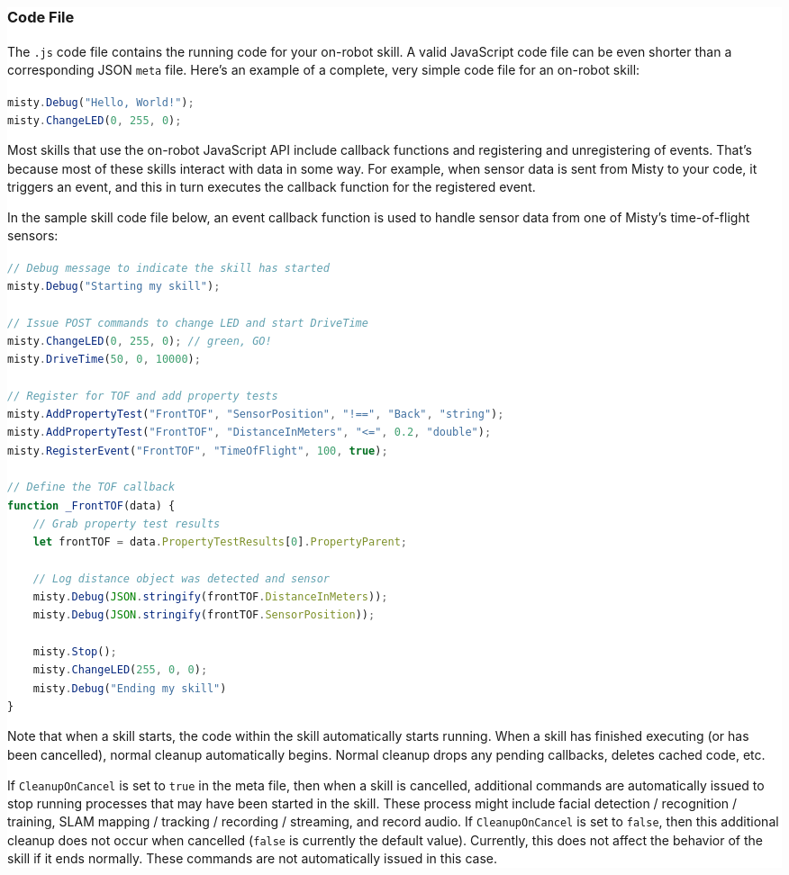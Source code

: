 ### Code File
The `.js` code file contains the running code for your on-robot skill. A valid JavaScript code file can be even shorter than a corresponding JSON `meta` file. Here’s an example of a complete, very simple code file for an on-robot skill:

```js
misty.Debug("Hello, World!");
misty.ChangeLED(0, 255, 0);
```

Most skills that use the on-robot JavaScript API include callback functions and registering and unregistering of events. That’s because most of these skills interact with data in some way. For example, when sensor data is sent from Misty to your code, it triggers an event, and this in turn executes the callback function for the registered event.

In the sample skill code file below, an event callback function is used to handle sensor data from one of Misty’s time-of-flight sensors:

```js
// Debug message to indicate the skill has started
misty.Debug("Starting my skill");

// Issue POST commands to change LED and start DriveTime
misty.ChangeLED(0, 255, 0); // green, GO!
misty.DriveTime(50, 0, 10000);

// Register for TOF and add property tests
misty.AddPropertyTest("FrontTOF", "SensorPosition", "!==", "Back", "string");
misty.AddPropertyTest("FrontTOF", "DistanceInMeters", "<=", 0.2, "double");
misty.RegisterEvent("FrontTOF", "TimeOfFlight", 100, true);

// Define the TOF callback
function _FrontTOF(data) {
    // Grab property test results
    let frontTOF = data.PropertyTestResults[0].PropertyParent;

    // Log distance object was detected and sensor
    misty.Debug(JSON.stringify(frontTOF.DistanceInMeters));
    misty.Debug(JSON.stringify(frontTOF.SensorPosition));

    misty.Stop();
    misty.ChangeLED(255, 0, 0);
    misty.Debug("Ending my skill")
}
```

Note that when a skill starts, the code within the skill automatically starts running. When a skill has finished executing (or has been cancelled), normal cleanup automatically begins. Normal cleanup drops any pending callbacks, deletes cached code, etc.

If `CleanupOnCancel` is set to `true` in the meta file, then when a skill is cancelled, additional commands are automatically issued to stop running processes that may have been started in the skill. These process might include facial detection / recognition / training, SLAM mapping / tracking / recording / streaming, and record audio. If `CleanupOnCancel` is set to `false`, then this additional cleanup does not occur when cancelled (`false` is currently the default value). Currently, this does not affect the behavior of the skill if it ends normally. These commands are not automatically issued in this case.
